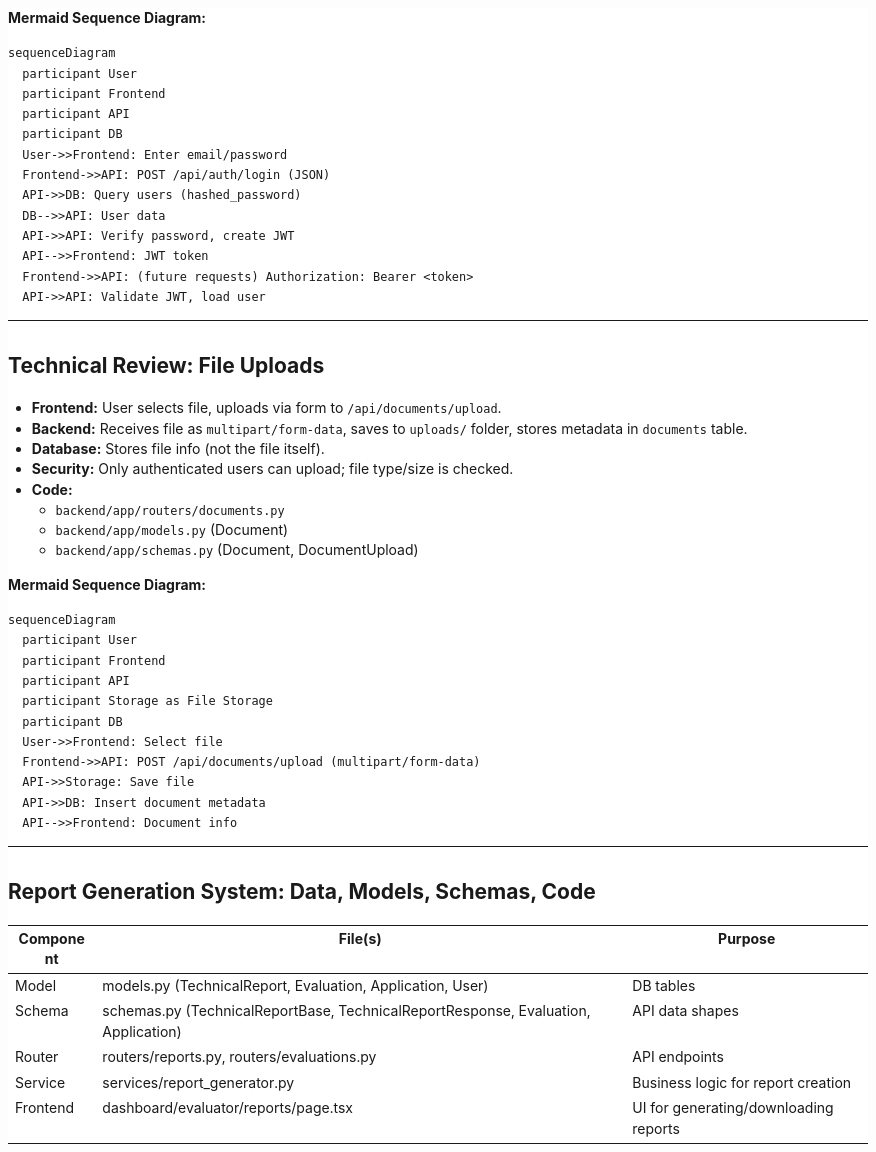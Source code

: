 **Mermaid Sequence Diagram:**
```mermaid
sequenceDiagram
  participant User
  participant Frontend
  participant API
  participant DB
  User->>Frontend: Enter email/password
  Frontend->>API: POST /api/auth/login (JSON)
  API->>DB: Query users (hashed_password)
  DB-->>API: User data
  API->>API: Verify password, create JWT
  API-->>Frontend: JWT token
  Frontend->>API: (future requests) Authorization: Bearer <token>
  API->>API: Validate JWT, load user
```

---

## Technical Review: File Uploads
- **Frontend:** User selects file, uploads via form to `/api/documents/upload`.
- **Backend:** Receives file as `multipart/form-data`, saves to `uploads/` folder, stores metadata in `documents` table.
- **Database:** Stores file info (not the file itself).
- **Security:** Only authenticated users can upload; file type/size is checked.
- **Code:**
  - `backend/app/routers/documents.py`
  - `backend/app/models.py` (Document)
  - `backend/app/schemas.py` (Document, DocumentUpload)

**Mermaid Sequence Diagram:**
```mermaid
sequenceDiagram
  participant User
  participant Frontend
  participant API
  participant Storage as File Storage
  participant DB
  User->>Frontend: Select file
  Frontend->>API: POST /api/documents/upload (multipart/form-data)
  API->>Storage: Save file
  API->>DB: Insert document metadata
  API-->>Frontend: Document info
```

---

## Report Generation System: Data, Models, Schemas, Code

| Component | File(s) | Purpose |
|-----------|---------|---------|
| Model     | models.py (TechnicalReport, Evaluation, Application, User) | DB tables |
| Schema    | schemas.py (TechnicalReportBase, TechnicalReportResponse, Evaluation, Application) | API data shapes |
| Router    | routers/reports.py, routers/evaluations.py | API endpoints |
| Service   | services/report_generator.py | Business logic for report creation |
| Frontend  | dashboard/evaluator/reports/page.tsx | UI for generating/downloading reports |

